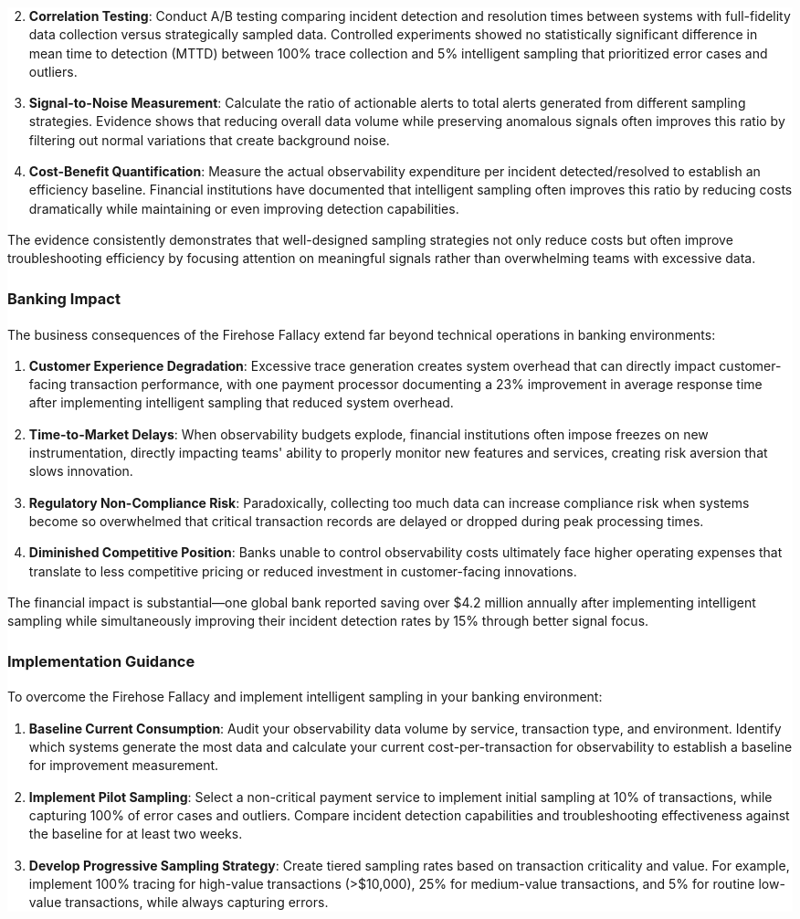 2. **Correlation Testing**: Conduct A/B testing comparing incident detection and resolution times between systems with full-fidelity data collection versus strategically sampled data. Controlled experiments showed no statistically significant difference in mean time to detection (MTTD) between 100% trace collection and 5% intelligent sampling that prioritized error cases and outliers.

3. **Signal-to-Noise Measurement**: Calculate the ratio of actionable alerts to total alerts generated from different sampling strategies. Evidence shows that reducing overall data volume while preserving anomalous signals often improves this ratio by filtering out normal variations that create background noise.

4. **Cost-Benefit Quantification**: Measure the actual observability expenditure per incident detected/resolved to establish an efficiency baseline. Financial institutions have documented that intelligent sampling often improves this ratio by reducing costs dramatically while maintaining or even improving detection capabilities.

The evidence consistently demonstrates that well-designed sampling strategies not only reduce costs but often improve troubleshooting efficiency by focusing attention on meaningful signals rather than overwhelming teams with excessive data.

### Banking Impact
The business consequences of the Firehose Fallacy extend far beyond technical operations in banking environments:

1. **Customer Experience Degradation**: Excessive trace generation creates system overhead that can directly impact customer-facing transaction performance, with one payment processor documenting a 23% improvement in average response time after implementing intelligent sampling that reduced system overhead.

2. **Time-to-Market Delays**: When observability budgets explode, financial institutions often impose freezes on new instrumentation, directly impacting teams' ability to properly monitor new features and services, creating risk aversion that slows innovation.

3. **Regulatory Non-Compliance Risk**: Paradoxically, collecting too much data can increase compliance risk when systems become so overwhelmed that critical transaction records are delayed or dropped during peak processing times.

4. **Diminished Competitive Position**: Banks unable to control observability costs ultimately face higher operating expenses that translate to less competitive pricing or reduced investment in customer-facing innovations.

The financial impact is substantial—one global bank reported saving over $4.2 million annually after implementing intelligent sampling while simultaneously improving their incident detection rates by 15% through better signal focus.

### Implementation Guidance
To overcome the Firehose Fallacy and implement intelligent sampling in your banking environment:

1. **Baseline Current Consumption**: Audit your observability data volume by service, transaction type, and environment. Identify which systems generate the most data and calculate your current cost-per-transaction for observability to establish a baseline for improvement measurement.

2. **Implement Pilot Sampling**: Select a non-critical payment service to implement initial sampling at 10% of transactions, while capturing 100% of error cases and outliers. Compare incident detection capabilities and troubleshooting effectiveness against the baseline for at least two weeks.

3. **Develop Progressive Sampling Strategy**: Create tiered sampling rates based on transaction criticality and value. For example, implement 100% tracing for high-value transactions (>$10,000), 25% for medium-value transactions, and 5% for routine low-value transactions, while always capturing errors.
